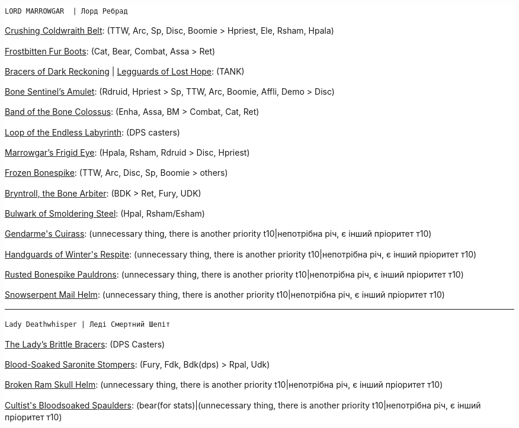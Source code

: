     LORD MARROWGAR  | Лорд Ребрад
   
[Crushing Coldwraith Belt](https://wotlk.evowow.com/?item=50613):
(TTW, Arc, Sp, Disc, Boomie > Hpriest, Ele, Rsham, Hpala)

[Frostbitten Fur Boots](https://wotlk.evowow.com/?item=50607):
(Cat, Bear, Combat, Assa > Ret)

[Bracers of Dark Reckoning](https://wotlk.evowow.com/?item=50611) | 
[Legguards of Lost Hope](https://wotlk.evowow.com/?item=50612):
(TANK)

[Bone Sentinel’s Amulet](https://wotlk.evowow.com/?item=50609):
(Rdruid, Hpriest > Sp, TTW, Arc, Boomie, Affli, Demo > Disc)

[Band of the Bone Colossus](https://wotlk.evowow.com/?item=50604):
(Enha, Assa, BM > Combat, Cat, Ret)

[Loop of the Endless Labyrinth](https://wotlk.evowow.com/?item=50614):
(DPS casters)

[Marrowgar’s Frigid Eye](https://wotlk.evowow.com/?item=50610):
(Hpala, Rsham, Rdruid > Disc, Hpriest)

[Frozen Bonespike](https://wotlk.evowow.com/?item=50608):
(TTW, Arc, Disc, Sp, Boomie > others)

[Bryntroll, the Bone Arbiter](https://wotlk.evowow.com/?item=50709):
(BDK > Ret, Fury, UDK)

[Bulwark of Smoldering Steel](https://wotlk.evowow.com/?item=50616):
(Hpal, Rsham/Esham)

[Gendarme's Cuirass](https://wotlk.evowow.com/?item=50606):
(unnecessary thing, there is another priority t10|непотрібна річ, є інший пріоритет т10)

[Handguards of Winter's Respite](https://wotlk.evowow.com/?item=50615):
(unnecessary thing, there is another priority t10|непотрібна річ, є інший пріоритет т10)

[Rusted Bonespike Pauldrons](https://wotlk.evowow.com/?item=50617):
(unnecessary thing, there is another priority t10|непотрібна річ, є інший пріоритет т10)

[Snowserpent Mail Helm](https://wotlk.evowow.com/?item=50605):
(unnecessary thing, there is another priority t10|непотрібна річ, є інший пріоритет т10)
______________________________________
    Lady Deathwhisper | Леді Смертний Шепіт

[The Lady’s Brittle Bracers](https://wotlk.evowow.com/?item=50651):
(DPS Casters)

[Blood-Soaked Saronite Stompers](https://wotlk.evowow.com/?item=50639):
(Fury, Fdk, Bdk(dps) > Rpal, Udk)

[Broken Ram Skull Helm](https://wotlk.evowow.com/?item=50640):
(unnecessary thing, there is another priority t10|непотрібна річ, є інший пріоритет т10)

[Cultist's Bloodsoaked Spaulders](https://wotlk.evowow.com/?item=50646):
(bear(for stats)|(unnecessary thing, there is another priority t10|непотрібна річ, є інший пріоритет т10)
